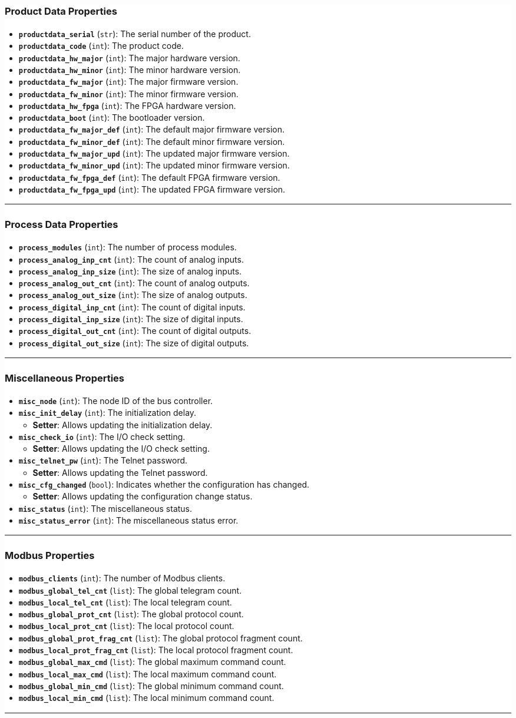 
### Product Data Properties

- **`productdata_serial`** (`str`): The serial number of the product.
- **`productdata_code`** (`int`): The product code.
- **`productdata_hw_major`** (`int`): The major hardware version.
- **`productdata_hw_minor`** (`int`): The minor hardware version.
- **`productdata_fw_major`** (`int`): The major firmware version.
- **`productdata_fw_minor`** (`int`): The minor firmware version.
- **`productdata_hw_fpga`** (`int`): The FPGA hardware version.
- **`productdata_boot`** (`int`): The bootloader version.
- **`productdata_fw_major_def`** (`int`): The default major firmware version.
- **`productdata_fw_minor_def`** (`int`): The default minor firmware version.
- **`productdata_fw_major_upd`** (`int`): The updated major firmware version.
- **`productdata_fw_minor_upd`** (`int`): The updated minor firmware version.
- **`productdata_fw_fpga_def`** (`int`): The default FPGA firmware version.
- **`productdata_fw_fpga_upd`** (`int`): The updated FPGA firmware version.

---

### Process Data Properties

- **`process_modules`** (`int`): The number of process modules.
- **`process_analog_inp_cnt`** (`int`): The count of analog inputs.
- **`process_analog_inp_size`** (`int`): The size of analog inputs.
- **`process_analog_out_cnt`** (`int`): The count of analog outputs.
- **`process_analog_out_size`** (`int`): The size of analog outputs.
- **`process_digital_inp_cnt`** (`int`): The count of digital inputs.
- **`process_digital_inp_size`** (`int`): The size of digital inputs.
- **`process_digital_out_cnt`** (`int`): The count of digital outputs.
- **`process_digital_out_size`** (`int`): The size of digital outputs.

---

### Miscellaneous Properties

- **`misc_node`** (`int`): The node ID of the bus controller.
- **`misc_init_delay`** (`int`): The initialization delay.
  - **Setter**: Allows updating the initialization delay.
- **`misc_check_io`** (`int`): The I/O check setting.
  - **Setter**: Allows updating the I/O check setting.
- **`misc_telnet_pw`** (`int`): The Telnet password.
  - **Setter**: Allows updating the Telnet password.
- **`misc_cfg_changed`** (`bool`): Indicates whether the configuration has changed.
  - **Setter**: Allows updating the configuration change status.
- **`misc_status`** (`int`): The miscellaneous status.
- **`misc_status_error`** (`int`): The miscellaneous status error.

---

### Modbus Properties

- **`modbus_clients`** (`int`): The number of Modbus clients.
- **`modbus_global_tel_cnt`** (`list`): The global telegram count.
- **`modbus_local_tel_cnt`** (`list`): The local telegram count.
- **`modbus_global_prot_cnt`** (`list`): The global protocol count.
- **`modbus_local_prot_cnt`** (`list`): The local protocol count.
- **`modbus_global_prot_frag_cnt`** (`list`): The global protocol fragment count.
- **`modbus_local_prot_frag_cnt`** (`list`): The local protocol fragment count.
- **`modbus_global_max_cmd`** (`list`): The global maximum command count.
- **`modbus_local_max_cmd`** (`list`): The local maximum command count.
- **`modbus_global_min_cmd`** (`list`): The global minimum command count.
- **`modbus_local_min_cmd`** (`list`): The local minimum command count.

---